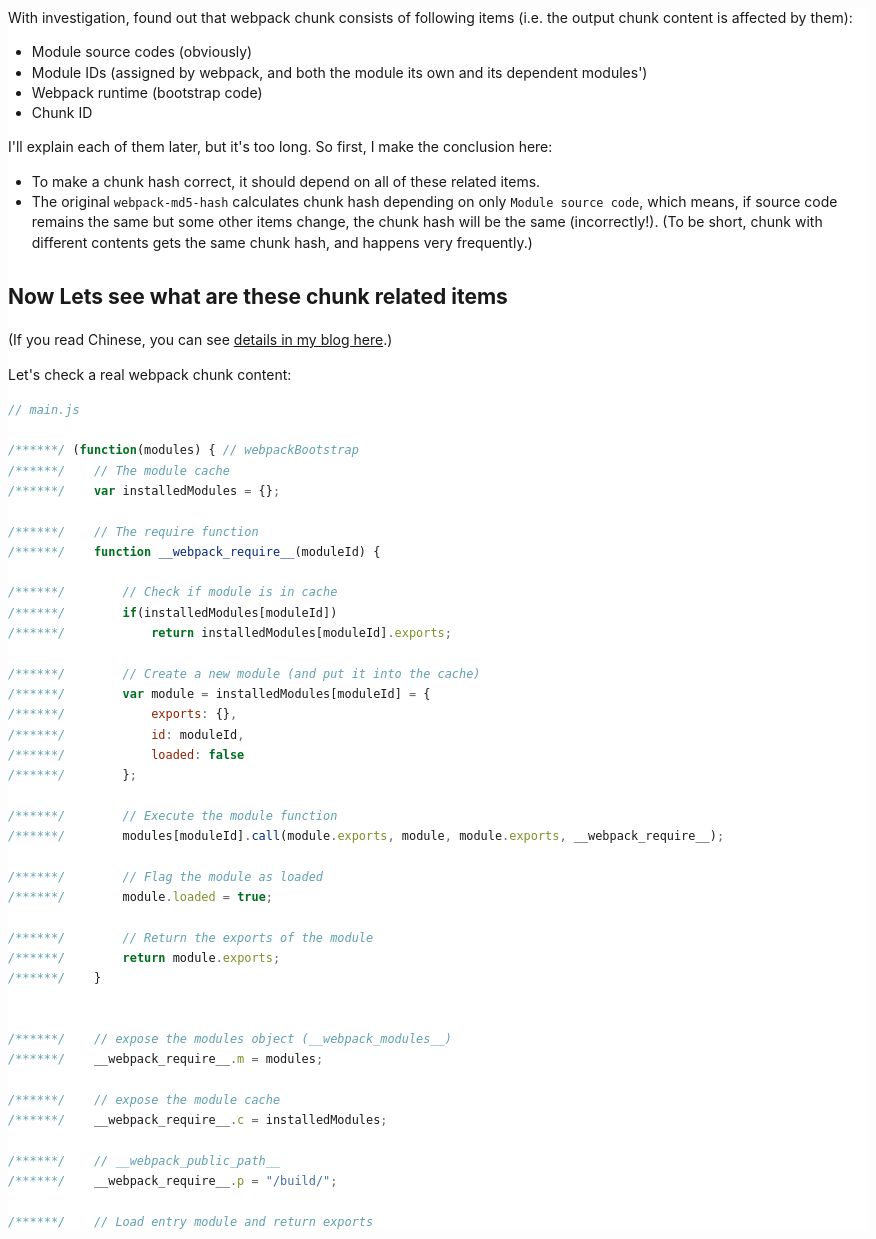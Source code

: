 With investigation, found out that webpack chunk consists of following items (i.e. the output chunk content is affected by them):

- Module source codes (obviously)
- Module IDs (assigned by webpack, and both the module its own and its dependent modules')
- Webpack runtime (bootstrap code)
- Chunk ID

I'll explain each of them later, but it's too long. So first, I make the conclusion here:

- To make a chunk hash correct, it should depend on all of these related items.
- The original `webpack-md5-hash` calculates chunk hash depending on only `Module source code`, which means, if source code remains the same but some other items change, the chunk hash will be the same (incorrectly!). (To be short, chunk with different contents gets the same chunk hash, and happens very frequently.)

## Now Lets see what are these chunk related items

(If you read Chinese, you can see [details in my blog here](http://blog.yunfei.me/blog/webpack_long_term_caching.html).)

Let's check a real webpack chunk content:

```javascript
// main.js

/******/ (function(modules) { // webpackBootstrap
/******/ 	// The module cache
/******/ 	var installedModules = {};

/******/ 	// The require function
/******/ 	function __webpack_require__(moduleId) {

/******/ 		// Check if module is in cache
/******/ 		if(installedModules[moduleId])
/******/ 			return installedModules[moduleId].exports;

/******/ 		// Create a new module (and put it into the cache)
/******/ 		var module = installedModules[moduleId] = {
/******/ 			exports: {},
/******/ 			id: moduleId,
/******/ 			loaded: false
/******/ 		};

/******/ 		// Execute the module function
/******/ 		modules[moduleId].call(module.exports, module, module.exports, __webpack_require__);

/******/ 		// Flag the module as loaded
/******/ 		module.loaded = true;

/******/ 		// Return the exports of the module
/******/ 		return module.exports;
/******/ 	}


/******/ 	// expose the modules object (__webpack_modules__)
/******/ 	__webpack_require__.m = modules;

/******/ 	// expose the module cache
/******/ 	__webpack_require__.c = installedModules;

/******/ 	// __webpack_public_path__
/******/ 	__webpack_require__.p = "/build/";

/******/ 	// Load entry module and return exports
```